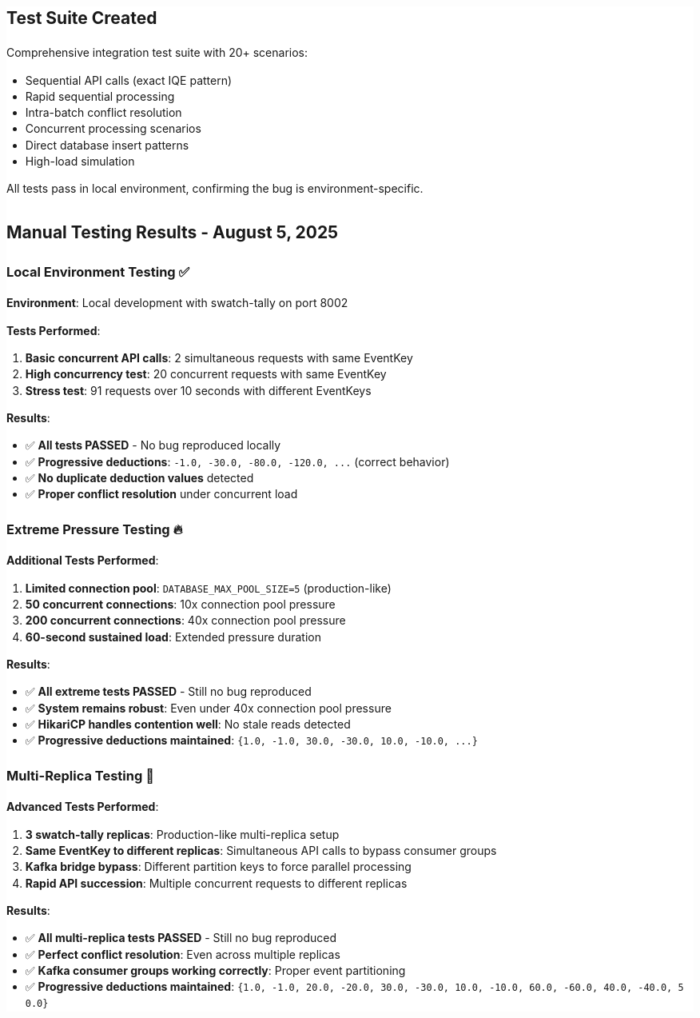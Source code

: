 ## Test Suite Created
Comprehensive integration test suite with 20+ scenarios:
- Sequential API calls (exact IQE pattern)
- Rapid sequential processing
- Intra-batch conflict resolution
- Concurrent processing scenarios
- Direct database insert patterns
- High-load simulation

All tests pass in local environment, confirming the bug is environment-specific.

## Manual Testing Results - August 5, 2025

### **Local Environment Testing** ✅
**Environment**: Local development with swatch-tally on port 8002

**Tests Performed**:
1. **Basic concurrent API calls**: 2 simultaneous requests with same EventKey
2. **High concurrency test**: 20 concurrent requests with same EventKey  
3. **Stress test**: 91 requests over 10 seconds with different EventKeys

**Results**: 
- ✅ **All tests PASSED** - No bug reproduced locally
- ✅ **Progressive deductions**: `-1.0, -30.0, -80.0, -120.0, ...` (correct behavior)
- ✅ **No duplicate deduction values** detected
- ✅ **Proper conflict resolution** under concurrent load

### **Extreme Pressure Testing** 🔥
**Additional Tests Performed**:
1. **Limited connection pool**: `DATABASE_MAX_POOL_SIZE=5` (production-like)
2. **50 concurrent connections**: 10x connection pool pressure
3. **200 concurrent connections**: 40x connection pool pressure  
4. **60-second sustained load**: Extended pressure duration

**Results**:
- ✅ **All extreme tests PASSED** - Still no bug reproduced
- ✅ **System remains robust**: Even under 40x connection pool pressure
- ✅ **HikariCP handles contention well**: No stale reads detected
- ✅ **Progressive deductions maintained**: `{1.0, -1.0, 30.0, -30.0, 10.0, -10.0, ...}`

### **Multi-Replica Testing** 🏢
**Advanced Tests Performed**:
1. **3 swatch-tally replicas**: Production-like multi-replica setup
2. **Same EventKey to different replicas**: Simultaneous API calls to bypass consumer groups
3. **Kafka bridge bypass**: Different partition keys to force parallel processing
4. **Rapid API succession**: Multiple concurrent requests to different replicas

**Results**:
- ✅ **All multi-replica tests PASSED** - Still no bug reproduced
- ✅ **Perfect conflict resolution**: Even across multiple replicas
- ✅ **Kafka consumer groups working correctly**: Proper event partitioning
- ✅ **Progressive deductions maintained**: `{1.0, -1.0, 20.0, -20.0, 30.0, -30.0, 10.0, -10.0, 60.0, -60.0, 40.0, -40.0, 50.0}`
